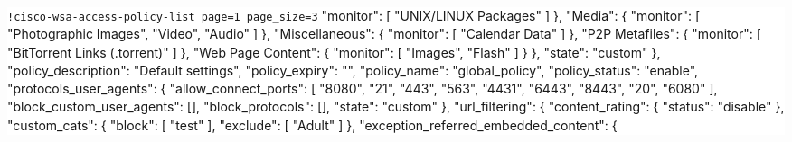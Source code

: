 ```!cisco-wsa-access-policy-list page=1 page_size=3```
                        "monitor": [
                            "UNIX/LINUX Packages"
                        ]
                    },
                    "Media": {
                        "monitor": [
                            "Photographic Images",
                            "Video",
                            "Audio"
                        ]
                    },
                    "Miscellaneous": {
                        "monitor": [
                            "Calendar Data"
                        ]
                    },
                    "P2P Metafiles": {
                        "monitor": [
                            "BitTorrent Links (.torrent)"
                        ]
                    },
                    "Web Page Content": {
                        "monitor": [
                            "Images",
                            "Flash"
                        ]
                    }
                },
                "state": "custom"
            },
            "policy_description": "Default settings",
            "policy_expiry": "",
            "policy_name": "global_policy",
            "policy_status": "enable",
            "protocols_user_agents": {
                "allow_connect_ports": [
                    "8080",
                    "21",
                    "443",
                    "563",
                    "4431",
                    "6443",
                    "8443",
                    "20",
                    "6080"
                ],
                "block_custom_user_agents": [],
                "block_protocols": [],
                "state": "custom"
            },
            "url_filtering": {
                "content_rating": {
                    "status": "disable"
                },
                "custom_cats": {
                    "block": [
                        "test"
                    ],
                    "exclude": [
                        "Adult"
                    ]
                },
                "exception_referred_embedded_content": {
```